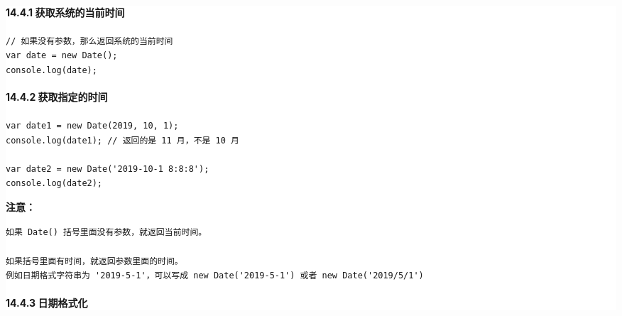 #### 14.4.1 获取系统的当前时间

```js:no-line-numbers
// 如果没有参数，那么返回系统的当前时间
var date = new Date();
console.log(date);
```

#### 14.4.2 获取指定的时间

```js:no-line-numbers
var date1 = new Date(2019, 10, 1);
console.log(date1); // 返回的是 11 月，不是 10 月 

var date2 = new Date('2019-10-1 8:8:8');
console.log(date2);
```

**注意：**

```:no-line-numbers
如果 Date() 括号里面没有参数，就返回当前时间。

如果括号里面有时间，就返回参数里面的时间。
例如日期格式字符串为 '2019-5-1'，可以写成 new Date('2019-5-1') 或者 new Date('2019/5/1')
```

#### 14.4.3 日期格式化

